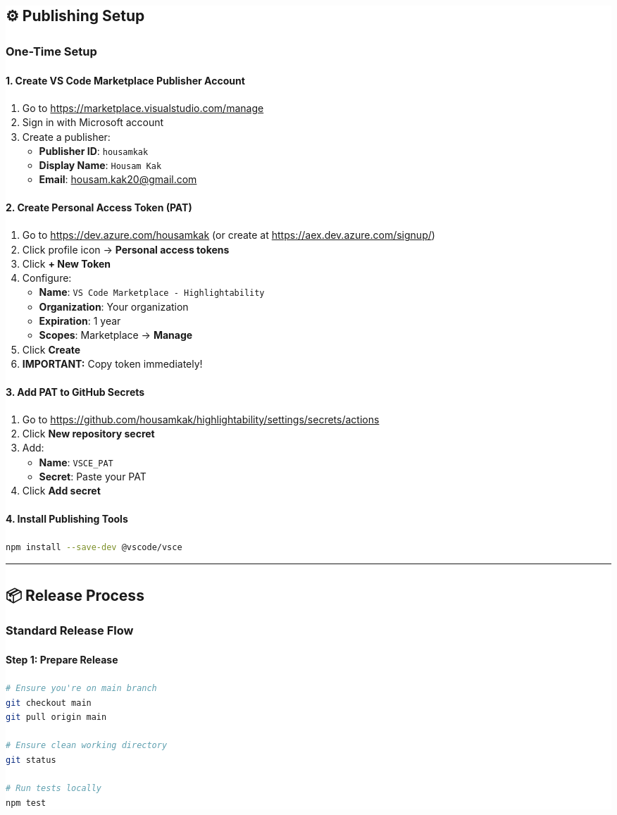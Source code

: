 
## ⚙️ Publishing Setup

### One-Time Setup

#### 1. Create VS Code Marketplace Publisher Account

1. Go to https://marketplace.visualstudio.com/manage
2. Sign in with Microsoft account
3. Create a publisher:
   - **Publisher ID**: `housamkak`
   - **Display Name**: `Housam Kak`
   - **Email**: housam.kak20@gmail.com

#### 2. Create Personal Access Token (PAT)

1. Go to https://dev.azure.com/housamkak (or create at https://aex.dev.azure.com/signup/)
2. Click profile icon → **Personal access tokens**
3. Click **+ New Token**
4. Configure:
   - **Name**: `VS Code Marketplace - Highlightability`
   - **Organization**: Your organization
   - **Expiration**: 1 year
   - **Scopes**: Marketplace → **Manage**
5. Click **Create**
6. **IMPORTANT:** Copy token immediately!

#### 3. Add PAT to GitHub Secrets

1. Go to https://github.com/housamkak/highlightability/settings/secrets/actions
2. Click **New repository secret**
3. Add:
   - **Name**: `VSCE_PAT`
   - **Secret**: Paste your PAT
4. Click **Add secret**

#### 4. Install Publishing Tools

```bash
npm install --save-dev @vscode/vsce
```

---

## 📦 Release Process

### Standard Release Flow

#### Step 1: Prepare Release

```bash
# Ensure you're on main branch
git checkout main
git pull origin main

# Ensure clean working directory
git status

# Run tests locally
npm test
```
